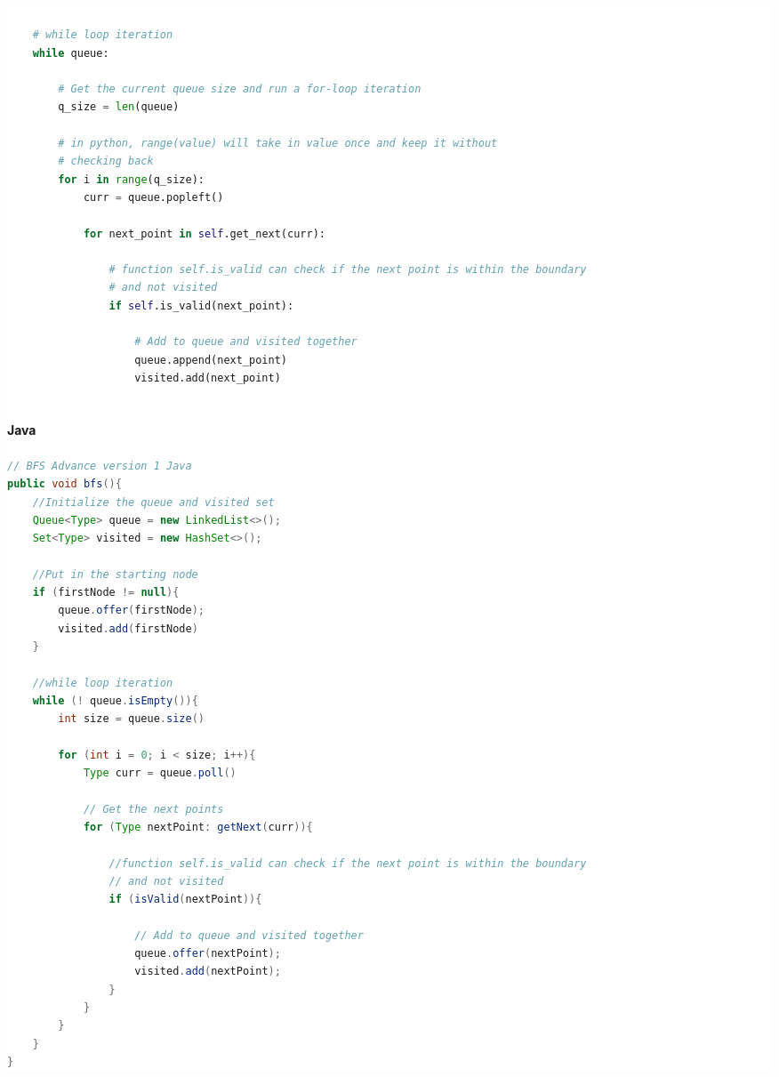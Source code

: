 ```python
        
    # while loop iteration
    while queue:
        
        # Get the current queue size and run a for-loop iteration
        q_size = len(queue)
        
        # in python, range(value) will take in value once and keep it without 
        # checking back
        for i in range(q_size):
            curr = queue.popleft()
            
            for next_point in self.get_next(curr):
            
                # function self.is_valid can check if the next point is within the boundary
                # and not visited
                if self.is_valid(next_point):
                
                    # Add to queue and visited together
                    queue.append(next_point)
                    visited.add(next_point)
        
```

#### Java

```java
// BFS Advance version 1 Java
public void bfs(){
    //Initialize the queue and visited set
    Queue<Type> queue = new LinkedList<>();
    Set<Type> visited = new HashSet<>();
    
    //Put in the starting node
    if (firstNode != null){
        queue.offer(firstNode);
        visited.add(firstNode)
    }
        
    //while loop iteration
    while (! queue.isEmpty()){
        int size = queue.size()
        
        for (int i = 0; i < size; i++){
            Type curr = queue.poll()
            
            // Get the next points
            for (Type nextPoint: getNext(curr)){
            
                //function self.is_valid can check if the next point is within the boundary
                // and not visited
                if (isValid(nextPoint)){
                
                    // Add to queue and visited together
                    queue.offer(nextPoint);
                    visited.add(nextPoint);
                }
            }
        }
    }     
}
```
